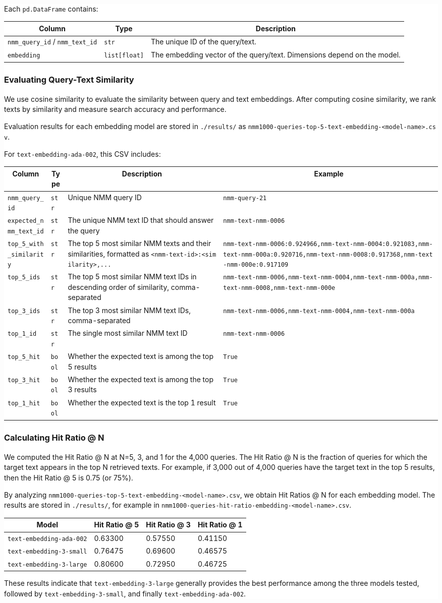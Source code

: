Each `pd.DataFrame` contains:

| Column | Type | Description |
| - | - | - |
| `nmm_query_id` / `nmm_text_id` | `str` | The unique ID of the query/text. |
| `embedding` | `list[float]` | The embedding vector of the query/text. Dimensions depend on the model. |

### Evaluating Query-Text Similarity

We use cosine similarity to evaluate the similarity between query and text embeddings. After computing cosine similarity, we rank texts by similarity and measure search accuracy and performance.

Evaluation results for each embedding model are stored in `./results/` as `nmm1000-queries-top-5-text-embedding-<model-name>.csv`.

For `text-embedding-ada-002`, this CSV includes:

| Column | Type | Description | Example |
| - | - | - | - |
| `nmm_query_id`| `str` | Unique NMM query ID | `nmm-query-21` |
| `expected_nmm_text_id`| `str` | The unique NMM text ID that should answer the query | `nmm-text-nmm-0006` |
| `top_5_with_similarity` | `str` | The top 5 most similar NMM texts and their similarities, formatted as `<nmm-text-id>:<similarity>,...` | `nmm-text-nmm-0006:0.924966,nmm-text-nmm-0004:0.921083,nmm-text-nmm-000a:0.920716,nmm-text-nmm-0008:0.917368,nmm-text-nmm-000e:0.917109` |
| `top_5_ids` | `str` | The top 5 most similar NMM text IDs in descending order of similarity, comma-separated | `nmm-text-nmm-0006,nmm-text-nmm-0004,nmm-text-nmm-000a,nmm-text-nmm-0008,nmm-text-nmm-000e`        |
| `top_3_ids` | `str` | The top 3 most similar NMM text IDs, comma-separated | `nmm-text-nmm-0006,nmm-text-nmm-0004,nmm-text-nmm-000a` |
| `top_1_id` | `str` | The single most similar NMM text ID | `nmm-text-nmm-0006` |
| `top_5_hit` | `bool` | Whether the expected text is among the top 5 results | `True` |
| `top_3_hit` | `bool` | Whether the expected text is among the top 3 results | `True` |
| `top_1_hit` | `bool` | Whether the expected text is the top 1 result | `True` |

### Calculating Hit Ratio @ N

We computed the Hit Ratio @ N at N=5, 3, and 1 for the 4,000 queries. The Hit Ratio @ N is the fraction of queries for which the target text appears in the top N retrieved texts. For example, if 3,000 out of 4,000 queries have the target text in the top 5 results, then the Hit Ratio @ 5 is 0.75 (or 75%).

By analyzing `nmm1000-queries-top-5-text-embedding-<model-name>.csv`, we obtain Hit Ratios @ N for each embedding model. The results are stored in `./results/`, for example in `nmm1000-queries-hit-ratio-embedding-<model-name>.csv`.

| Model | Hit Ratio @ 5 | Hit Ratio @ 3 | Hit Ratio @ 1 |
| - | - | - | - |
| `text-embedding-ada-002` | 0.63300 | 0.57550 | 0.41150 |
| `text-embedding-3-small` | 0.76475 | 0.69600 | 0.46575 |
| `text-embedding-3-large` | 0.80600 | 0.72950 | 0.46725 |

These results indicate that `text-embedding-3-large` generally provides the best performance among the three models tested, followed by `text-embedding-3-small`, and finally `text-embedding-ada-002`.

